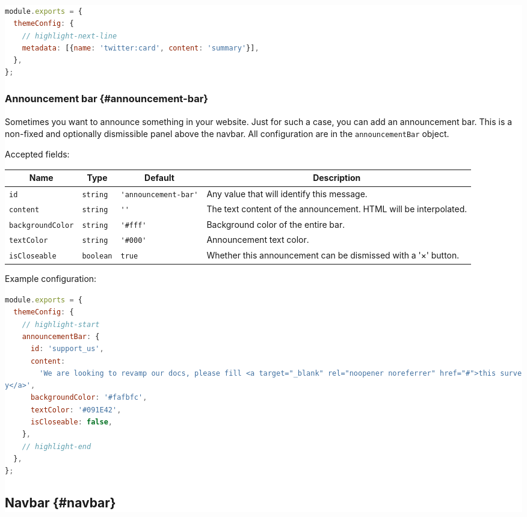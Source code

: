 ```js title="docusaurus.config.js"
module.exports = {
  themeConfig: {
    // highlight-next-line
    metadata: [{name: 'twitter:card', content: 'summary'}],
  },
};
```

### Announcement bar {#announcement-bar}

Sometimes you want to announce something in your website. Just for such a case, you can add an announcement bar. This is a non-fixed and optionally dismissible panel above the navbar. All configuration are in the `announcementBar` object.

Accepted fields:

<APITable name="announcement-bar">

| Name | Type | Default | Description |
| --- | --- | --- | --- |
| `id` | `string` | `'announcement-bar'` | Any value that will identify this message. |
| `content` | `string` | `''` | The text content of the announcement. HTML will be interpolated. |
| `backgroundColor` | `string` | `'#fff'` | Background color of the entire bar. |
| `textColor` | `string` | `'#000'` | Announcement text color. |
| `isCloseable` | `boolean` | `true` | Whether this announcement can be dismissed with a '×' button. |

</APITable>

Example configuration:

```js title="docusaurus.config.js"
module.exports = {
  themeConfig: {
    // highlight-start
    announcementBar: {
      id: 'support_us',
      content:
        'We are looking to revamp our docs, please fill <a target="_blank" rel="noopener noreferrer" href="#">this survey</a>',
      backgroundColor: '#fafbfc',
      textColor: '#091E42',
      isCloseable: false,
    },
    // highlight-end
  },
};
```

## Navbar {#navbar}
